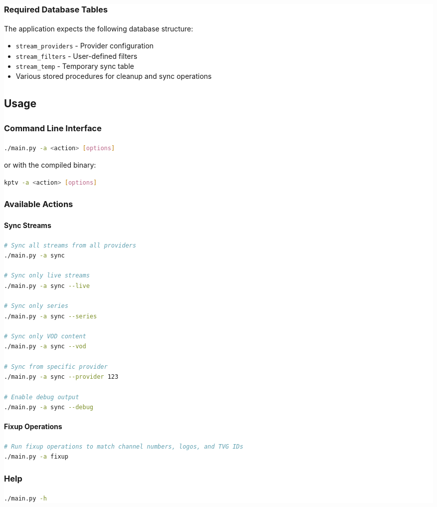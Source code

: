### Required Database Tables

The application expects the following database structure:
- `stream_providers` - Provider configuration
- `stream_filters` - User-defined filters
- `stream_temp` - Temporary sync table
- Various stored procedures for cleanup and sync operations

## Usage

### Command Line Interface

```bash
./main.py -a <action> [options]
```

or with the compiled binary:

```bash
kptv -a <action> [options]
```

### Available Actions

#### Sync Streams
```bash
# Sync all streams from all providers
./main.py -a sync

# Sync only live streams
./main.py -a sync --live

# Sync only series
./main.py -a sync --series

# Sync only VOD content
./main.py -a sync --vod

# Sync from specific provider
./main.py -a sync --provider 123

# Enable debug output
./main.py -a sync --debug
```

#### Fixup Operations
```bash
# Run fixup operations to match channel numbers, logos, and TVG IDs
./main.py -a fixup
```

### Help
```bash
./main.py -h
```

